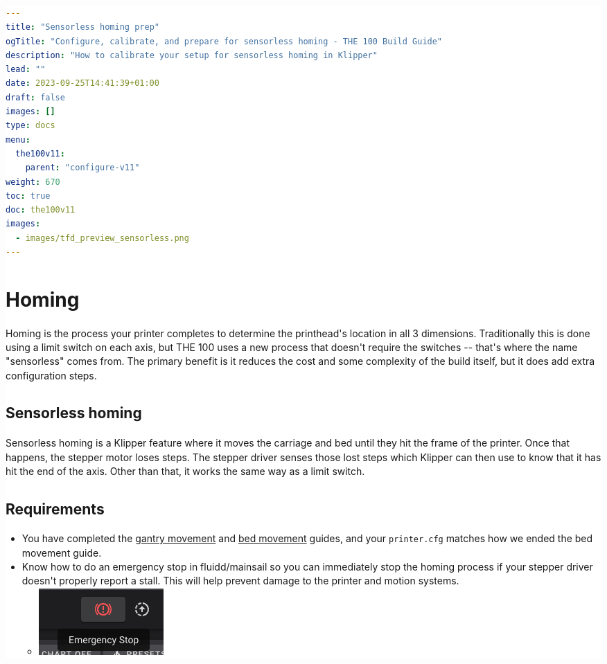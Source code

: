 ```yaml
---
title: "Sensorless homing prep"
ogTitle: "Configure, calibrate, and prepare for sensorless homing - THE 100 Build Guide"
description: "How to calibrate your setup for sensorless homing in Klipper"
lead: ""
date: 2023-09-25T14:41:39+01:00
draft: false
images: []
type: docs
menu:
  the100v11:
    parent: "configure-v11"
weight: 670
toc: true
doc: the100v11
images: 
  - images/tfd_preview_sensorless.png
---
```


# Homing
Homing is the process your printer completes to determine the printhead's location in all 3 dimensions. Traditionally this is done using a limit switch on each axis, but THE 100 uses a new process that doesn't require the switches -- that's where the name "sensorless" comes from. The primary benefit is it reduces the cost and some complexity of the build itself, but it does add extra configuration steps. 

## Sensorless homing 
Sensorless homing is a Klipper feature where it moves the carriage and bed until they hit the frame of the printer. Once that happens, the stepper motor loses steps. The stepper driver senses those lost steps which Klipper can then use to know that it has hit the end of the axis. Other than that, it works the same way as a limit switch. 


## Requirements 
  * You have completed the <a href="/the100/1.1/configure/first-gantry-movement/">gantry movement</a> and <a href="/the100/1.1/configure/first-bed-movement/">bed movement</a> guides, and your `printer.cfg` matches how we ended the bed movement guide.
  * Know how to do an emergency stop in fluidd/mainsail so you can immediately stop the homing process if your stepper driver doesn't properly report a stall. This will help prevent damage to the printer and motion systems. 
      * <img src="images/fluidd_emergency_stop.png">
